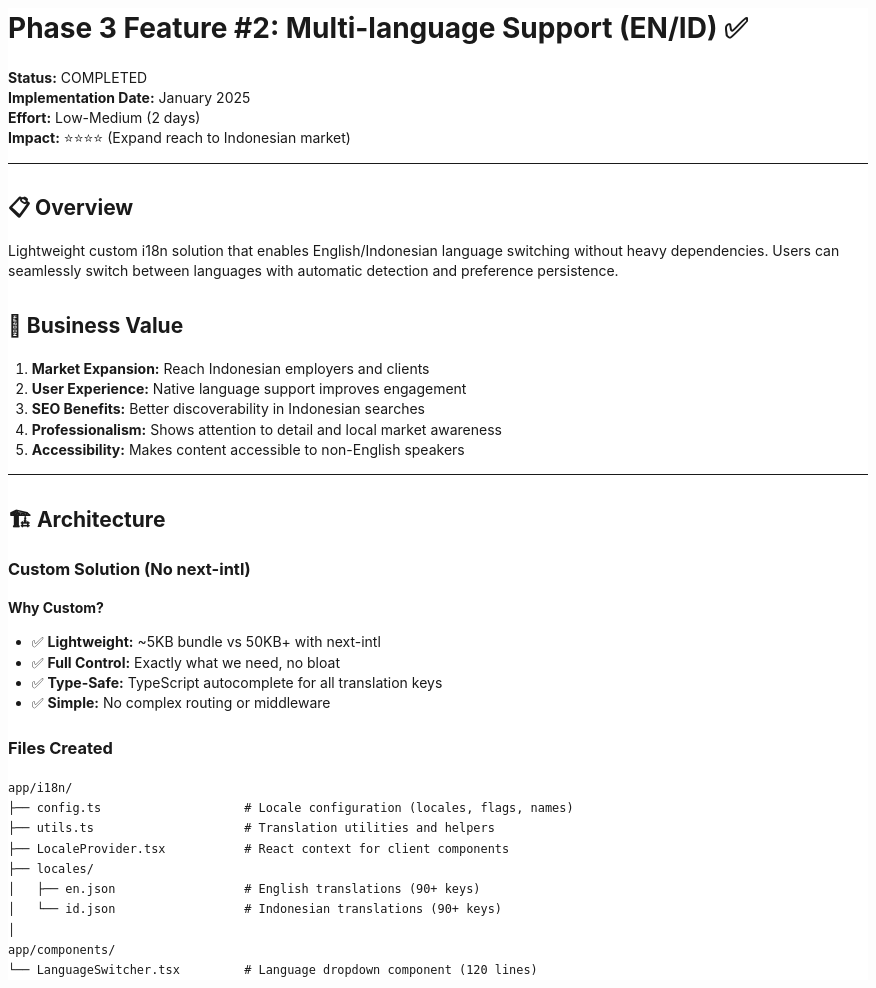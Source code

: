 # Phase 3 Feature #2: Multi-language Support (EN/ID) ✅

**Status:** COMPLETED  
**Implementation Date:** January 2025  
**Effort:** Low-Medium (2 days)  
**Impact:** ⭐⭐⭐⭐ (Expand reach to Indonesian market)

---

## 📋 Overview

Lightweight custom i18n solution that enables English/Indonesian language switching without heavy dependencies. Users can seamlessly switch between languages with automatic detection and preference persistence.

## 🎯 Business Value

1. **Market Expansion:** Reach Indonesian employers and clients
2. **User Experience:** Native language support improves engagement
3. **SEO Benefits:** Better discoverability in Indonesian searches
4. **Professionalism:** Shows attention to detail and local market awareness
5. **Accessibility:** Makes content accessible to non-English speakers

---

## 🏗️ Architecture

### Custom Solution (No next-intl)

**Why Custom?**

- ✅ **Lightweight:** ~5KB bundle vs 50KB+ with next-intl
- ✅ **Full Control:** Exactly what we need, no bloat
- ✅ **Type-Safe:** TypeScript autocomplete for all translation keys
- ✅ **Simple:** No complex routing or middleware

### Files Created

```
app/i18n/
├── config.ts                    # Locale configuration (locales, flags, names)
├── utils.ts                     # Translation utilities and helpers
├── LocaleProvider.tsx           # React context for client components
├── locales/
│   ├── en.json                  # English translations (90+ keys)
│   └── id.json                  # Indonesian translations (90+ keys)
│
app/components/
└── LanguageSwitcher.tsx         # Language dropdown component (120 lines)
```
